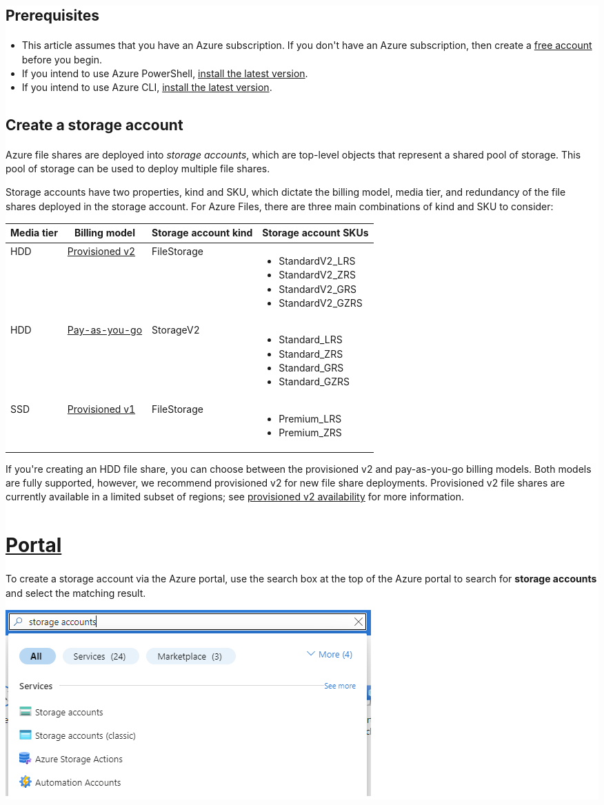 ## Prerequisites
- This article assumes that you have an Azure subscription. If you don't have an Azure subscription, then create a [free account](https://azure.microsoft.com/free/?WT.mc_id=A261C142F) before you begin.
- If you intend to use Azure PowerShell, [install the latest version](/powershell/azure/install-azure-powershell).
- If you intend to use Azure CLI, [install the latest version](/cli/azure/install-azure-cli).

## Create a storage account
Azure file shares are deployed into *storage accounts*, which are top-level objects that represent a shared pool of storage. This pool of storage can be used to deploy multiple file shares. 

Storage accounts have two properties, kind and SKU, which dictate the billing model, media tier, and redundancy of the file shares deployed in the storage account. For Azure Files, there are three main combinations of kind and SKU to consider:

| Media tier | Billing model | Storage account kind | Storage account SKUs |
|-|-|-|-|
| HDD | [Provisioned v2](./understanding-billing.md#provisioned-v2-model) | FileStorage | <ul><li>StandardV2_LRS</li><li>StandardV2_ZRS</li><li>StandardV2_GRS</li><li>StandardV2_GZRS</li></ul> |
| HDD | [Pay-as-you-go](./understanding-billing.md#pay-as-you-go-model) | StorageV2 | <ul><li>Standard_LRS</li><li>Standard_ZRS</li><li>Standard_GRS</li><li>Standard_GZRS</li></ul> |
| SSD | [Provisioned v1](./understanding-billing.md#provisioned-v1-model) | FileStorage | <ul><li>Premium_LRS</li><li>Premium_ZRS</li></ul> |

If you're creating an HDD file share, you can choose between the provisioned v2 and pay-as-you-go billing models. Both models are fully supported, however, we recommend provisioned v2 for new file share deployments. Provisioned v2 file shares are currently available in a limited subset of regions; see [provisioned v2 availability](./understanding-billing.md#provisioned-v2-availability) for more information.

# [Portal](#tab/azure-portal)
To create a storage account via the Azure portal, use the search box at the top of the Azure portal to search for **storage accounts** and select the matching result. 

![A screenshot of the Azure portal search box with results for "storage accounts".](./media/storage-how-to-create-file-share/create-storage-account-0.png)
